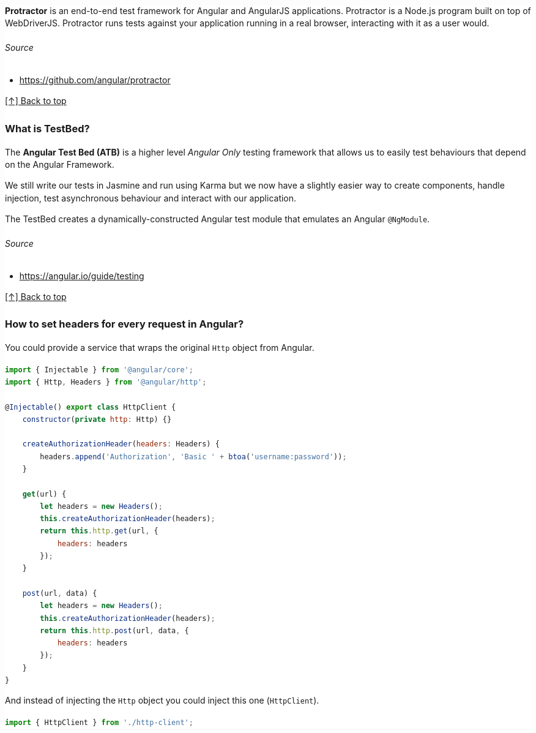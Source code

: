 **Protractor** is an end-to-end test framework for Angular and AngularJS applications. Protractor is a Node.js program built on top of WebDriverJS. Protractor runs tests against your application running in a real browser, interacting with it as a user would.

###### Source

* https://github.com/angular/protractor

[[↑] Back to top](#Angular)
### What is TestBed?

The **Angular Test Bed (ATB)** is a higher level *Angular Only* testing framework that allows us to easily test behaviours that depend on the Angular Framework.

We still write our tests in Jasmine and run using Karma but we now have a slightly easier way to create components, handle injection, test asynchronous behaviour and interact with our application.

The TestBed creates a dynamically-constructed Angular test module that emulates an Angular `@NgModule`.

###### Source

* https://angular.io/guide/testing

[[↑] Back to top](#Angular)
### How to set headers for every request in Angular?

You could provide a service that wraps the original `Http` object from Angular.
```js
import { Injectable } from '@angular/core';
import { Http, Headers } from '@angular/http';

@Injectable() export class HttpClient {
    constructor(private http: Http) {}

    createAuthorizationHeader(headers: Headers) {
        headers.append('Authorization', 'Basic ' + btoa('username:password'));
    }

    get(url) {
        let headers = new Headers();
        this.createAuthorizationHeader(headers);
        return this.http.get(url, {
            headers: headers
        });
    }

    post(url, data) {
        let headers = new Headers();
        this.createAuthorizationHeader(headers);
        return this.http.post(url, data, {
            headers: headers
        });
    }
}
```
And instead of injecting the `Http` object you could inject this one (`HttpClient`).
```js
import { HttpClient } from './http-client';
```

